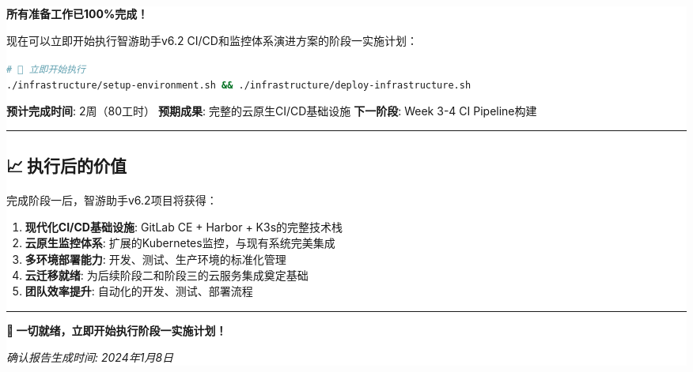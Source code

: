 **所有准备工作已100%完成！**

现在可以立即开始执行智游助手v6.2 CI/CD和监控体系演进方案的阶段一实施计划：

```bash
# 🎯 立即开始执行
./infrastructure/setup-environment.sh && ./infrastructure/deploy-infrastructure.sh
```

**预计完成时间**: 2周（80工时）
**预期成果**: 完整的云原生CI/CD基础设施
**下一阶段**: Week 3-4 CI Pipeline构建

---

## 📈 **执行后的价值**

完成阶段一后，智游助手v6.2项目将获得：

1. **现代化CI/CD基础设施**: GitLab CE + Harbor + K3s的完整技术栈
2. **云原生监控体系**: 扩展的Kubernetes监控，与现有系统完美集成
3. **多环境部署能力**: 开发、测试、生产环境的标准化管理
4. **云迁移就绪**: 为后续阶段二和阶段三的云服务集成奠定基础
5. **团队效率提升**: 自动化的开发、测试、部署流程

---

**🎊 一切就绪，立即开始执行阶段一实施计划！**

*确认报告生成时间: 2024年1月8日*
